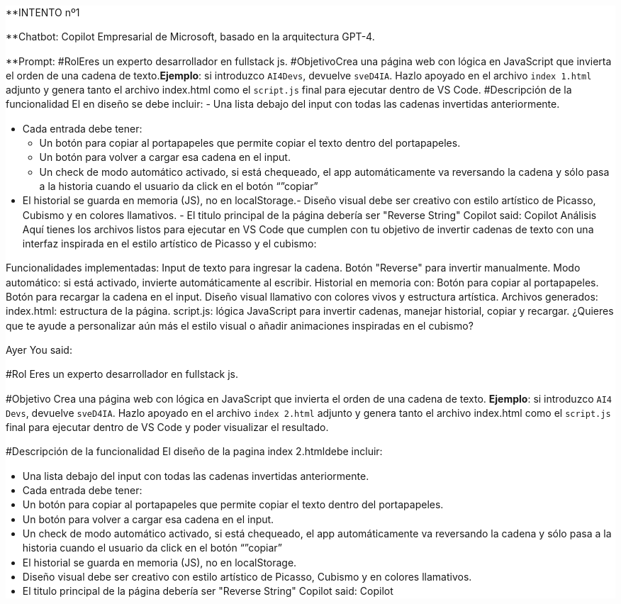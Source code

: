 **INTENTO nº1

**Chatbot: Copilot Empresarial de Microsoft, basado en la arquitectura GPT-4. 

**Prompt: 
#RolEres un experto desarrollador en fullstack js. #ObjetivoCrea una página web con lógica en JavaScript que invierta el orden de una cadena de texto.**Ejemplo**: si introduzco `AI4Devs`, devuelve `sveD4IA`. Hazlo apoyado en el archivo `index 1.html`  adjunto y genera tanto el archivo index.html como el `script.js` final para ejecutar dentro de VS Code. #Descripción de la funcionalidad El en diseño se debe incluir: - Una lista debajo del input con todas las cadenas invertidas anteriormente.
- Cada entrada debe tener:
  - Un botón para copiar al portapapeles que permite copiar el texto dentro del portapapeles.
  - Un botón para volver a cargar esa cadena en el input.
  - Un check de modo automático activado, si está chequeado, el app automáticamente va reversando la cadena y sólo pasa a la historia cuando el usuario da click en el botón “”copiar”
- El historial se guarda en memoria (JS), no en localStorage.- Diseño visual debe ser creativo con estilo artístico de Picasso, Cubismo y en colores llamativos. - El titulo principal de la página debería ser "Reverse String"
Copilot said:
Copilot
Análisis
Aquí tienes los archivos listos para ejecutar en VS Code que cumplen con tu objetivo de invertir cadenas de texto con una interfaz inspirada en el estilo artístico de Picasso y el cubismo:

Funcionalidades implementadas:
Input de texto para ingresar la cadena.
Botón "Reverse" para invertir manualmente.
Modo automático: si está activado, invierte automáticamente al escribir.
Historial en memoria con:
Botón para copiar al portapapeles.
Botón para recargar la cadena en el input.
Diseño visual llamativo con colores vivos y estructura artística.
Archivos generados:
index.html: estructura de la página.
script.js: lógica JavaScript para invertir cadenas, manejar historial, copiar y recargar.
¿Quieres que te ayude a personalizar aún más el estilo visual o añadir animaciones inspiradas en el cubismo?







Ayer
You said:

#Rol
Eres un experto desarrollador en fullstack js. 

#Objetivo
Crea una página web con lógica en JavaScript que invierta el orden de una cadena de texto.
**Ejemplo**: si introduzco `AI4Devs`, devuelve `sveD4IA`. 
Hazlo apoyado en el archivo `index 2.html` adjunto y genera tanto el archivo index.html como el `script.js` final para ejecutar dentro de VS Code y poder visualizar el resultado. 

#Descripción de la funcionalidad 
El diseño de la pagina index 2.htmldebe incluir: 
- Una lista debajo del input con todas las cadenas invertidas anteriormente.
- Cada entrada debe tener:
 - Un botón para copiar al portapapeles que permite copiar el texto dentro del portapapeles.
 - Un botón para volver a cargar esa cadena en el input.
 - Un check de modo automático activado, si está chequeado, el app automáticamente va reversando la cadena y sólo pasa a la historia cuando el usuario da click en el botón “”copiar”
- El historial se guarda en memoria (JS), no en localStorage.
- Diseño visual debe ser creativo con estilo artístico de Picasso, Cubismo y en colores llamativos. 
- El titulo principal de la página debería ser "Reverse String"
Copilot said:
Copilot